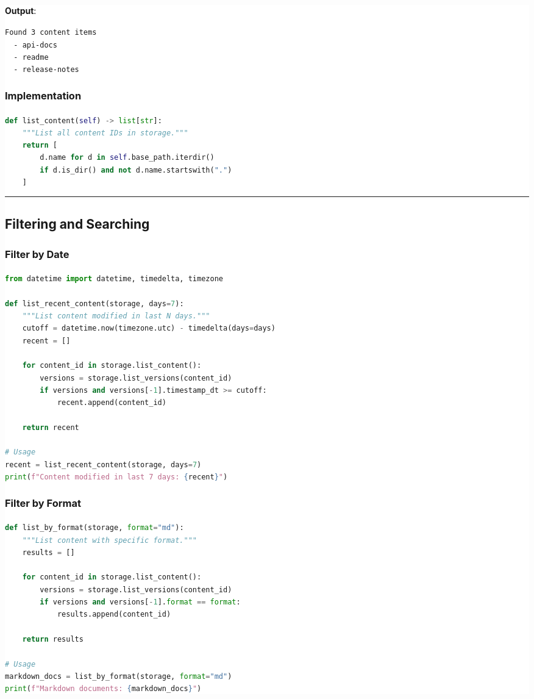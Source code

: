 **Output**:
```
Found 3 content items
  - api-docs
  - readme
  - release-notes
```

### Implementation

```python
def list_content(self) -> list[str]:
    """List all content IDs in storage."""
    return [
        d.name for d in self.base_path.iterdir()
        if d.is_dir() and not d.name.startswith(".")
    ]
```

---

## Filtering and Searching

### Filter by Date

```python
from datetime import datetime, timedelta, timezone

def list_recent_content(storage, days=7):
    """List content modified in last N days."""
    cutoff = datetime.now(timezone.utc) - timedelta(days=days)
    recent = []

    for content_id in storage.list_content():
        versions = storage.list_versions(content_id)
        if versions and versions[-1].timestamp_dt >= cutoff:
            recent.append(content_id)

    return recent

# Usage
recent = list_recent_content(storage, days=7)
print(f"Content modified in last 7 days: {recent}")
```

### Filter by Format

```python
def list_by_format(storage, format="md"):
    """List content with specific format."""
    results = []

    for content_id in storage.list_content():
        versions = storage.list_versions(content_id)
        if versions and versions[-1].format == format:
            results.append(content_id)

    return results

# Usage
markdown_docs = list_by_format(storage, format="md")
print(f"Markdown documents: {markdown_docs}")
```
